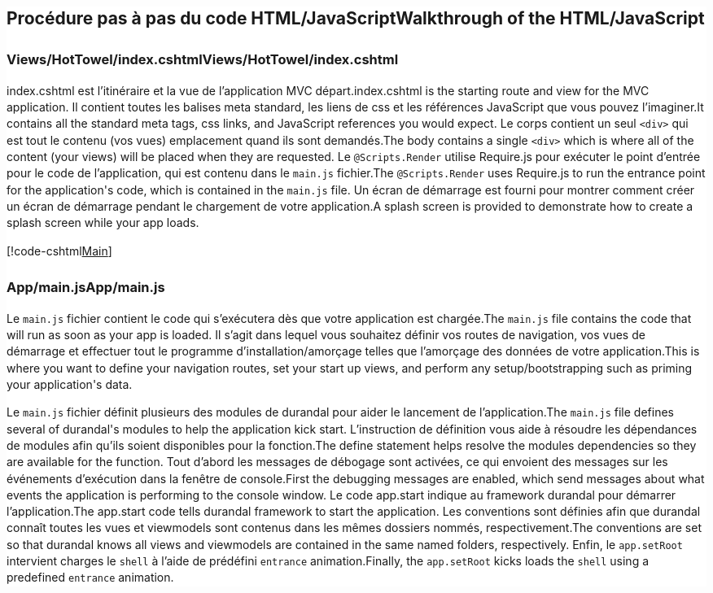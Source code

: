 ## <a name="walkthrough-of-the-htmljavascript"></a><span data-ttu-id="a1f4a-160">Procédure pas à pas du code HTML/JavaScript</span><span class="sxs-lookup"><span data-stu-id="a1f4a-160">Walkthrough of the HTML/JavaScript</span></span>

### <a name="viewshottowelindexcshtml"></a><span data-ttu-id="a1f4a-161">Views/HotTowel/index.cshtml</span><span class="sxs-lookup"><span data-stu-id="a1f4a-161">Views/HotTowel/index.cshtml</span></span>

<span data-ttu-id="a1f4a-162">index.cshtml est l’itinéraire et la vue de l’application MVC départ.</span><span class="sxs-lookup"><span data-stu-id="a1f4a-162">index.cshtml is the starting route and view for the MVC application.</span></span> <span data-ttu-id="a1f4a-163">Il contient toutes les balises meta standard, les liens de css et les références JavaScript que vous pouvez l’imaginer.</span><span class="sxs-lookup"><span data-stu-id="a1f4a-163">It contains all the standard meta tags, css links, and JavaScript references you would expect.</span></span> <span data-ttu-id="a1f4a-164">Le corps contient un seul `<div>` qui est tout le contenu (vos vues) emplacement quand ils sont demandés.</span><span class="sxs-lookup"><span data-stu-id="a1f4a-164">The body contains a single `<div>` which is where all of the content (your views) will be placed when they are requested.</span></span> <span data-ttu-id="a1f4a-165">Le `@Scripts.Render` utilise Require.js pour exécuter le point d’entrée pour le code de l’application, qui est contenu dans le `main.js` fichier.</span><span class="sxs-lookup"><span data-stu-id="a1f4a-165">The `@Scripts.Render` uses Require.js to run the entrance point for the application's code, which is contained in the `main.js` file.</span></span> <span data-ttu-id="a1f4a-166">Un écran de démarrage est fourni pour montrer comment créer un écran de démarrage pendant le chargement de votre application.</span><span class="sxs-lookup"><span data-stu-id="a1f4a-166">A splash screen is provided to demonstrate how to create a splash screen while your app loads.</span></span>

[!code-cshtml[Main](hottowel-template/samples/sample2.cshtml)]

### <a name="appmainjs"></a><span data-ttu-id="a1f4a-167">App/main.js</span><span class="sxs-lookup"><span data-stu-id="a1f4a-167">App/main.js</span></span>

<span data-ttu-id="a1f4a-168">Le `main.js` fichier contient le code qui s’exécutera dès que votre application est chargée.</span><span class="sxs-lookup"><span data-stu-id="a1f4a-168">The `main.js` file contains the code that will run as soon as your app is loaded.</span></span> <span data-ttu-id="a1f4a-169">Il s’agit dans lequel vous souhaitez définir vos routes de navigation, vos vues de démarrage et effectuer tout le programme d’installation/amorçage telles que l’amorçage des données de votre application.</span><span class="sxs-lookup"><span data-stu-id="a1f4a-169">This is where you want to define your navigation routes, set your start up views, and perform any setup/bootstrapping such as priming your application's data.</span></span>

<span data-ttu-id="a1f4a-170">Le `main.js` fichier définit plusieurs des modules de durandal pour aider le lancement de l’application.</span><span class="sxs-lookup"><span data-stu-id="a1f4a-170">The `main.js` file defines several of durandal's modules to help the application kick start.</span></span> <span data-ttu-id="a1f4a-171">L’instruction de définition vous aide à résoudre les dépendances de modules afin qu’ils soient disponibles pour la fonction.</span><span class="sxs-lookup"><span data-stu-id="a1f4a-171">The define statement helps resolve the modules dependencies so they are available for the function.</span></span> <span data-ttu-id="a1f4a-172">Tout d’abord les messages de débogage sont activées, ce qui envoient des messages sur les événements d’exécution dans la fenêtre de console.</span><span class="sxs-lookup"><span data-stu-id="a1f4a-172">First the debugging messages are enabled, which send messages about what events the application is performing to the console window.</span></span> <span data-ttu-id="a1f4a-173">Le code app.start indique au framework durandal pour démarrer l’application.</span><span class="sxs-lookup"><span data-stu-id="a1f4a-173">The app.start code tells durandal framework to start the application.</span></span> <span data-ttu-id="a1f4a-174">Les conventions sont définies afin que durandal connaît toutes les vues et viewmodels sont contenus dans les mêmes dossiers nommés, respectivement.</span><span class="sxs-lookup"><span data-stu-id="a1f4a-174">The conventions are set so that durandal knows all views and viewmodels are contained in the same named folders, respectively.</span></span> <span data-ttu-id="a1f4a-175">Enfin, le `app.setRoot` intervient charges le `shell` à l’aide de prédéfini `entrance` animation.</span><span class="sxs-lookup"><span data-stu-id="a1f4a-175">Finally, the `app.setRoot` kicks loads the `shell` using a predefined `entrance` animation.</span></span>
